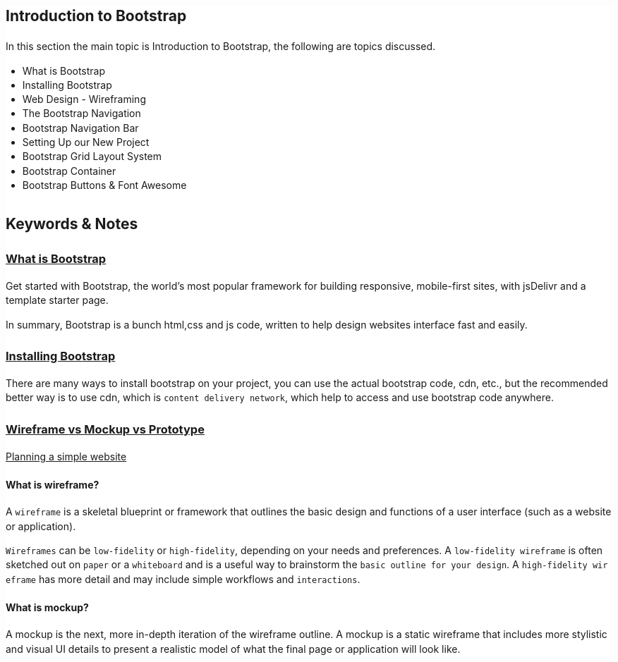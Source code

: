 ## Introduction to Bootstrap

In this section the main topic is Introduction to Bootstrap, the following are topics discussed.

- What is Bootstrap
- Installing Bootstrap
- Web Design - Wireframing
- The Bootstrap Navigation
- Bootstrap Navigation Bar
- Setting Up our New Project
- Bootstrap Grid Layout System
- Bootstrap Container
- Bootstrap Buttons & Font Awesome

## Keywords & Notes

### [What is Bootstrap](https://getbootstrap.com/docs/5.1/getting-started/introduction/)

Get started with Bootstrap, the world’s most popular framework for building responsive, mobile-first sites, with jsDelivr and a template starter page.

In summary, Bootstrap is a bunch html,css and js code, written to help design websites interface fast and easily.

### [Installing Bootstrap](https://getbootstrap.com/docs/4.0/getting-started/introduction/)

There are many ways to install bootstrap on your project, you can use the actual bootstrap code, cdn, etc., but the recommended better way is to use cdn, which is `content delivery network`, which help to access and use bootstrap code anywhere.

### [Wireframe vs Mockup vs Prototype](https://www.lucidchart.com/blog/wireframes-vs-mockups)

[Planning a simple website](https://getbootstrap.com/docs/4.0/getting-started/introduction/)

#### What is wireframe?

A `wireframe` is a skeletal blueprint or framework that outlines the basic design and functions of a user interface (such as a website or application).

`Wireframes` can be `low-fidelity` or `high-fidelity`, depending on your needs and preferences. A `low-fidelity wireframe` is often sketched out on `paper` or a `whiteboard` and is a useful way to brainstorm the `basic outline for your design`. A `high-fidelity wireframe` has more detail and may include simple workflows and `interactions`.

#### What is mockup?

A mockup is the next, more in-depth iteration of the wireframe outline. A mockup is a static wireframe that includes more stylistic and visual UI details to present a realistic model of what the final page or application will look like.
